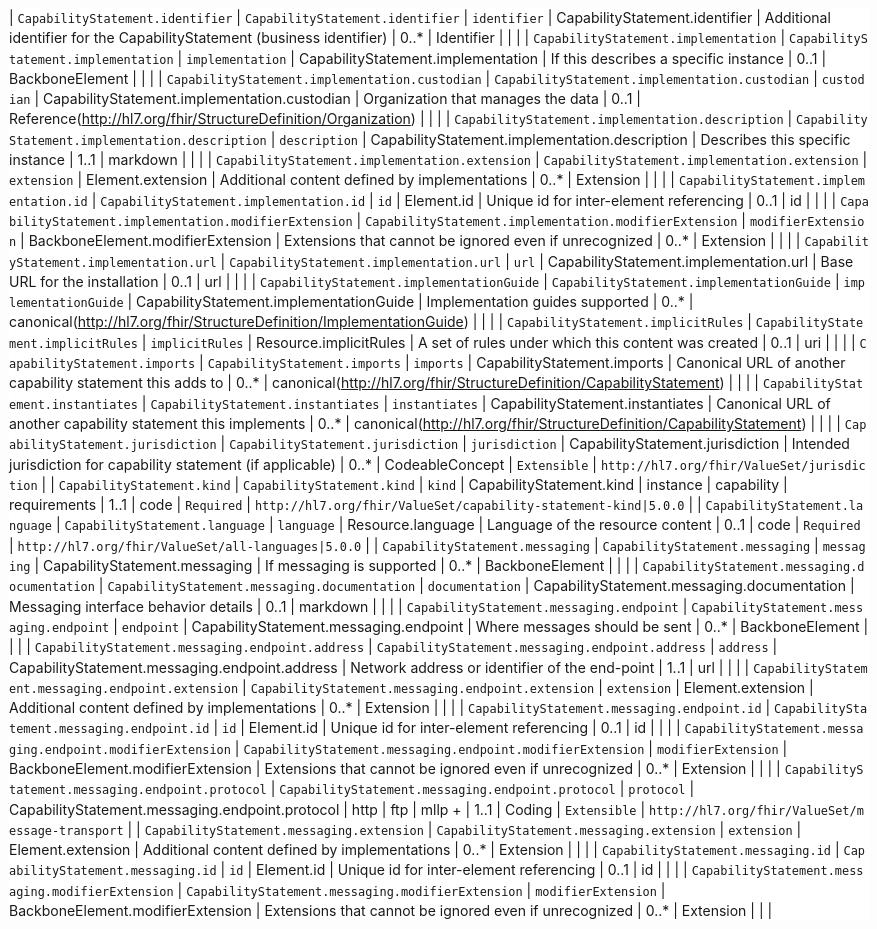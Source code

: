 | `CapabilityStatement.identifier` | `CapabilityStatement.identifier` | `identifier` | CapabilityStatement.identifier | Additional identifier for the CapabilityStatement (business identifier) | 0..* | Identifier |  |  |
| `CapabilityStatement.implementation` | `CapabilityStatement.implementation` | `implementation` | CapabilityStatement.implementation | If this describes a specific instance | 0..1 | BackboneElement |  |  |
| `CapabilityStatement.implementation.custodian` | `CapabilityStatement.implementation.custodian` | `custodian` | CapabilityStatement.implementation.custodian | Organization that manages the data | 0..1 | Reference(http://hl7.org/fhir/StructureDefinition/Organization) |  |  |
| `CapabilityStatement.implementation.description` | `CapabilityStatement.implementation.description` | `description` | CapabilityStatement.implementation.description | Describes this specific instance | 1..1 | markdown |  |  |
| `CapabilityStatement.implementation.extension` | `CapabilityStatement.implementation.extension` | `extension` | Element.extension | Additional content defined by implementations | 0..* | Extension |  |  |
| `CapabilityStatement.implementation.id` | `CapabilityStatement.implementation.id` | `id` | Element.id | Unique id for inter-element referencing | 0..1 | id |  |  |
| `CapabilityStatement.implementation.modifierExtension` | `CapabilityStatement.implementation.modifierExtension` | `modifierExtension` | BackboneElement.modifierExtension | Extensions that cannot be ignored even if unrecognized | 0..* | Extension |  |  |
| `CapabilityStatement.implementation.url` | `CapabilityStatement.implementation.url` | `url` | CapabilityStatement.implementation.url | Base URL for the installation | 0..1 | url |  |  |
| `CapabilityStatement.implementationGuide` | `CapabilityStatement.implementationGuide` | `implementationGuide` | CapabilityStatement.implementationGuide | Implementation guides supported | 0..* | canonical(http://hl7.org/fhir/StructureDefinition/ImplementationGuide) |  |  |
| `CapabilityStatement.implicitRules` | `CapabilityStatement.implicitRules` | `implicitRules` | Resource.implicitRules | A set of rules under which this content was created | 0..1 | uri |  |  |
| `CapabilityStatement.imports` | `CapabilityStatement.imports` | `imports` | CapabilityStatement.imports | Canonical URL of another capability statement this adds to | 0..* | canonical(http://hl7.org/fhir/StructureDefinition/CapabilityStatement) |  |  |
| `CapabilityStatement.instantiates` | `CapabilityStatement.instantiates` | `instantiates` | CapabilityStatement.instantiates | Canonical URL of another capability statement this implements | 0..* | canonical(http://hl7.org/fhir/StructureDefinition/CapabilityStatement) |  |  |
| `CapabilityStatement.jurisdiction` | `CapabilityStatement.jurisdiction` | `jurisdiction` | CapabilityStatement.jurisdiction | Intended jurisdiction for capability statement (if applicable) | 0..* | CodeableConcept | `Extensible` | `http://hl7.org/fhir/ValueSet/jurisdiction` |
| `CapabilityStatement.kind` | `CapabilityStatement.kind` | `kind` | CapabilityStatement.kind | instance \| capability \| requirements | 1..1 | code | `Required` | `http://hl7.org/fhir/ValueSet/capability-statement-kind|5.0.0` |
| `CapabilityStatement.language` | `CapabilityStatement.language` | `language` | Resource.language | Language of the resource content | 0..1 | code | `Required` | `http://hl7.org/fhir/ValueSet/all-languages|5.0.0` |
| `CapabilityStatement.messaging` | `CapabilityStatement.messaging` | `messaging` | CapabilityStatement.messaging | If messaging is supported | 0..* | BackboneElement |  |  |
| `CapabilityStatement.messaging.documentation` | `CapabilityStatement.messaging.documentation` | `documentation` | CapabilityStatement.messaging.documentation | Messaging interface behavior details | 0..1 | markdown |  |  |
| `CapabilityStatement.messaging.endpoint` | `CapabilityStatement.messaging.endpoint` | `endpoint` | CapabilityStatement.messaging.endpoint | Where messages should be sent | 0..* | BackboneElement |  |  |
| `CapabilityStatement.messaging.endpoint.address` | `CapabilityStatement.messaging.endpoint.address` | `address` | CapabilityStatement.messaging.endpoint.address | Network address or identifier of the end-point | 1..1 | url |  |  |
| `CapabilityStatement.messaging.endpoint.extension` | `CapabilityStatement.messaging.endpoint.extension` | `extension` | Element.extension | Additional content defined by implementations | 0..* | Extension |  |  |
| `CapabilityStatement.messaging.endpoint.id` | `CapabilityStatement.messaging.endpoint.id` | `id` | Element.id | Unique id for inter-element referencing | 0..1 | id |  |  |
| `CapabilityStatement.messaging.endpoint.modifierExtension` | `CapabilityStatement.messaging.endpoint.modifierExtension` | `modifierExtension` | BackboneElement.modifierExtension | Extensions that cannot be ignored even if unrecognized | 0..* | Extension |  |  |
| `CapabilityStatement.messaging.endpoint.protocol` | `CapabilityStatement.messaging.endpoint.protocol` | `protocol` | CapabilityStatement.messaging.endpoint.protocol | http \| ftp \| mllp + | 1..1 | Coding | `Extensible` | `http://hl7.org/fhir/ValueSet/message-transport` |
| `CapabilityStatement.messaging.extension` | `CapabilityStatement.messaging.extension` | `extension` | Element.extension | Additional content defined by implementations | 0..* | Extension |  |  |
| `CapabilityStatement.messaging.id` | `CapabilityStatement.messaging.id` | `id` | Element.id | Unique id for inter-element referencing | 0..1 | id |  |  |
| `CapabilityStatement.messaging.modifierExtension` | `CapabilityStatement.messaging.modifierExtension` | `modifierExtension` | BackboneElement.modifierExtension | Extensions that cannot be ignored even if unrecognized | 0..* | Extension |  |  |